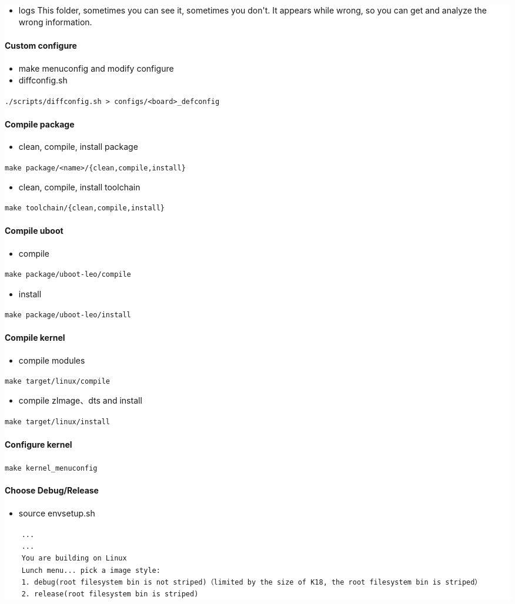 *	logs
    This folder, sometimes you can see it, sometimes you don't. It appears while wrong, so you can get and analyze the wrong information.    
   
#### Custom configure
*	make menuconfig and modify configure
*	diffconfig.sh

```
./scripts/diffconfig.sh > configs/<board>_defconfig
```

#### Compile package
*	clean, compile, install package

```
make package/<name>/{clean,compile,install}
```
*	clean, compile, install toolchain

```
make toolchain/{clean,compile,install}
```

#### Compile uboot
*	compile

```
make package/uboot-leo/compile
```
*	install

```
make package/uboot-leo/install
```

#### Compile kernel
*	compile modules

```
make target/linux/compile
```
*	compile zImage、dts and install

```
make target/linux/install
```

#### Configure kernel
```
make kernel_menuconfig
```

#### Choose Debug/Release
*	source envsetup.sh
```
    ...
    ...
    You are building on Linux
    Lunch menu... pick a image style:
    1. debug(root filesystem bin is not striped)（limited by the size of K18, the root filesystem bin is striped）
    2. release(root filesystem bin is striped)
```
